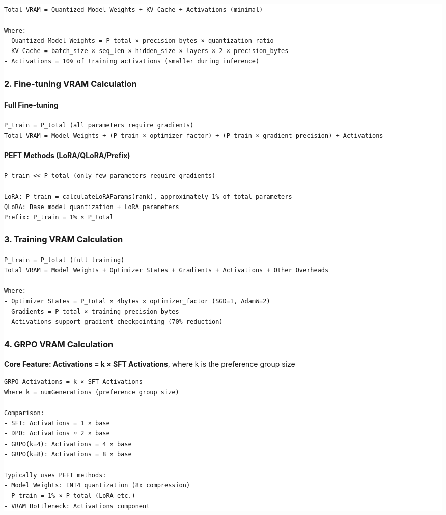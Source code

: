 ```
Total VRAM = Quantized Model Weights + KV Cache + Activations (minimal)

Where:
- Quantized Model Weights = P_total × precision_bytes × quantization_ratio
- KV Cache = batch_size × seq_len × hidden_size × layers × 2 × precision_bytes
- Activations = 10% of training activations (smaller during inference)
```

### 2. Fine-tuning VRAM Calculation

#### Full Fine-tuning
```
P_train = P_total (all parameters require gradients)
Total VRAM = Model Weights + (P_train × optimizer_factor) + (P_train × gradient_precision) + Activations
```

#### PEFT Methods (LoRA/QLoRA/Prefix)
```
P_train << P_total (only few parameters require gradients)

LoRA: P_train = calculateLoRAParams(rank), approximately 1% of total parameters
QLoRA: Base model quantization + LoRA parameters
Prefix: P_train = 1% × P_total
```

### 3. Training VRAM Calculation

```
P_train = P_total (full training)
Total VRAM = Model Weights + Optimizer States + Gradients + Activations + Other Overheads

Where:
- Optimizer States = P_total × 4bytes × optimizer_factor (SGD=1, AdamW=2)
- Gradients = P_total × training_precision_bytes
- Activations support gradient checkpointing (70% reduction)
```

### 4. GRPO VRAM Calculation

**Core Feature: Activations = k × SFT Activations**, where k is the preference group size

```
GRPO Activations = k × SFT Activations
Where k = numGenerations (preference group size)

Comparison:
- SFT: Activations = 1 × base
- DPO: Activations ≈ 2 × base  
- GRPO(k=4): Activations = 4 × base
- GRPO(k=8): Activations = 8 × base

Typically uses PEFT methods:
- Model Weights: INT4 quantization (8x compression)
- P_train = 1% × P_total (LoRA etc.)
- VRAM Bottleneck: Activations component
```
